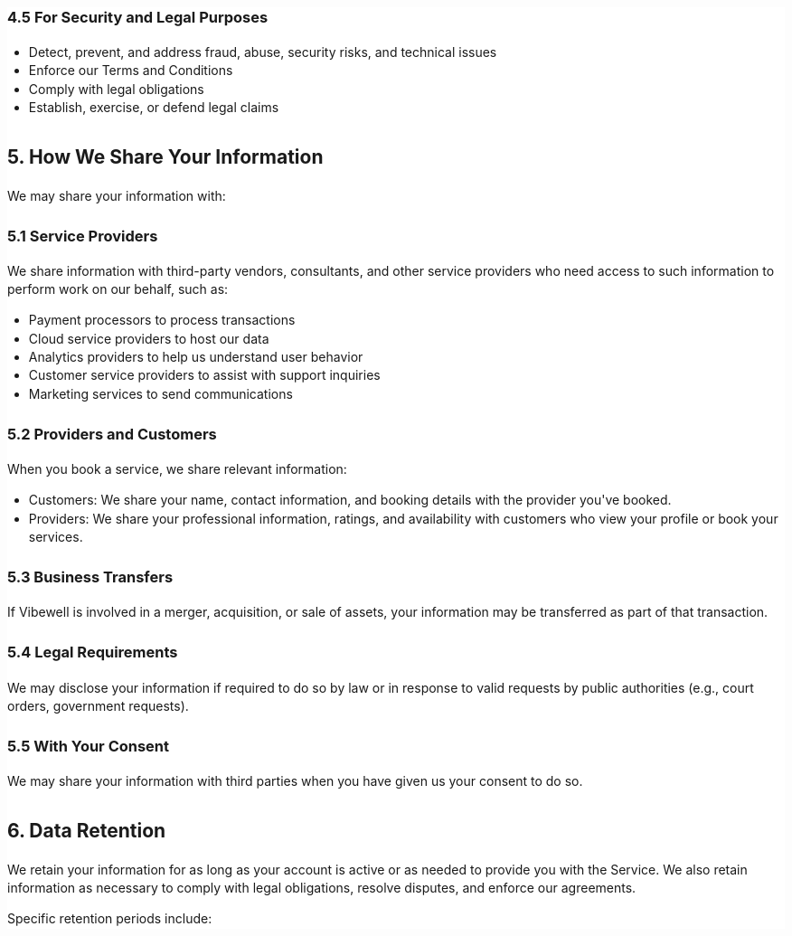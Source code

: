 ### 4.5 For Security and Legal Purposes

- Detect, prevent, and address fraud, abuse, security risks, and technical issues
- Enforce our Terms and Conditions
- Comply with legal obligations
- Establish, exercise, or defend legal claims

## 5. How We Share Your Information

We may share your information with:

### 5.1 Service Providers

We share information with third-party vendors, consultants, and other service providers who need access to such information to perform work on our behalf, such as:

- Payment processors to process transactions
- Cloud service providers to host our data
- Analytics providers to help us understand user behavior
- Customer service providers to assist with support inquiries
- Marketing services to send communications

### 5.2 Providers and Customers

When you book a service, we share relevant information:

- Customers: We share your name, contact information, and booking details with the provider you've booked.
- Providers: We share your professional information, ratings, and availability with customers who view your profile or book your services.

### 5.3 Business Transfers

If Vibewell is involved in a merger, acquisition, or sale of assets, your information may be transferred as part of that transaction.

### 5.4 Legal Requirements

We may disclose your information if required to do so by law or in response to valid requests by public authorities (e.g., court orders, government requests).

### 5.5 With Your Consent

We may share your information with third parties when you have given us your consent to do so.

## 6. Data Retention

We retain your information for as long as your account is active or as needed to provide you with the Service. We also retain information as necessary to comply with legal obligations, resolve disputes, and enforce our agreements.

Specific retention periods include:
